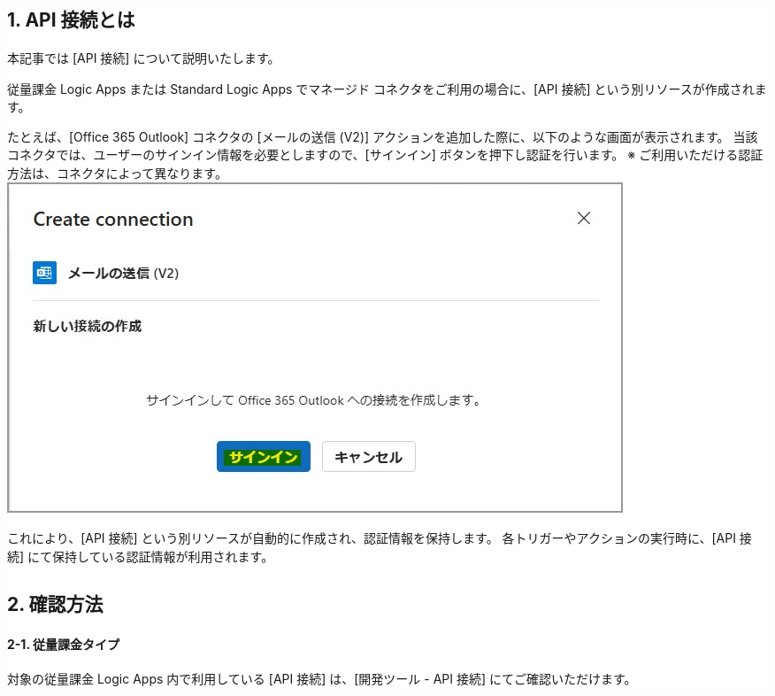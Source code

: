 ## 1. API 接続とは
本記事では [API 接続] について説明いたします。

従量課金 Logic Apps または Standard Logic Apps でマネージド コネクタをご利用の場合に、[API 接続] という別リソースが作成されます。

たとえば、[Office 365 Outlook] コネクタの [メールの送信 (V2)] アクションを追加した際に、以下のような画面が表示されます。
当該コネクタでは、ユーザーのサインイン情報を必要としますので、[サインイン] ボタンを押下し認証を行います。
※ ご利用いただける認証方法は、コネクタによって異なります。
![](./apiConnection/apiConnection05.jpg)

これにより、[API 接続] という別リソースが自動的に作成され、認証情報を保持します。
各トリガーやアクションの実行時に、[API 接続] にて保持している認証情報が利用されます。

## 2. 確認方法
#### 2-1. 従量課金タイプ
対象の従量課金 Logic Apps 内で利用している [API 接続] は、[開発ツール - API 接続] にてご確認いただけます。